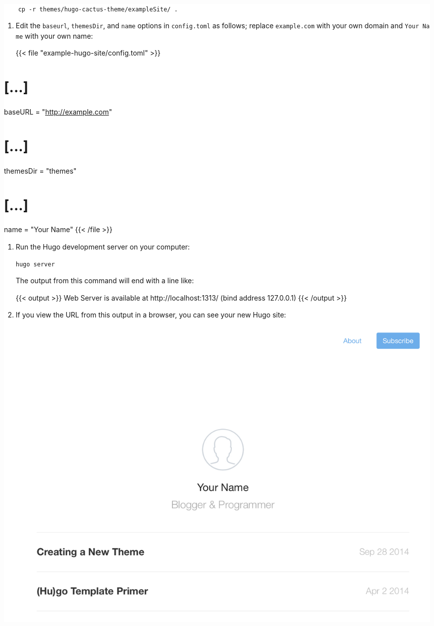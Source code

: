         cp -r themes/hugo-cactus-theme/exampleSite/ .

1.  Edit the `baseurl`, `themesDir`, and `name` options in `config.toml` as follows; replace `example.com` with your own domain and `Your Name` with your own name:

    {{< file "example-hugo-site/config.toml" >}}
# [...]
baseURL = "http://example.com"
# [...]
themesDir = "themes"
# [...]
  name = "Your Name"
{{< /file >}}

1.  Run the Hugo development server on your computer:

        hugo server

    The output from this command will end with a line like:

    {{< output >}}
Web Server is available at http://localhost:1313/ (bind address 127.0.0.1)
{{< /output >}}

1.  If you view the URL from this output in a browser, you can see your new Hugo site:

    ![New Hugo Site - Development Server](hugo-dev-server-browser.png)
